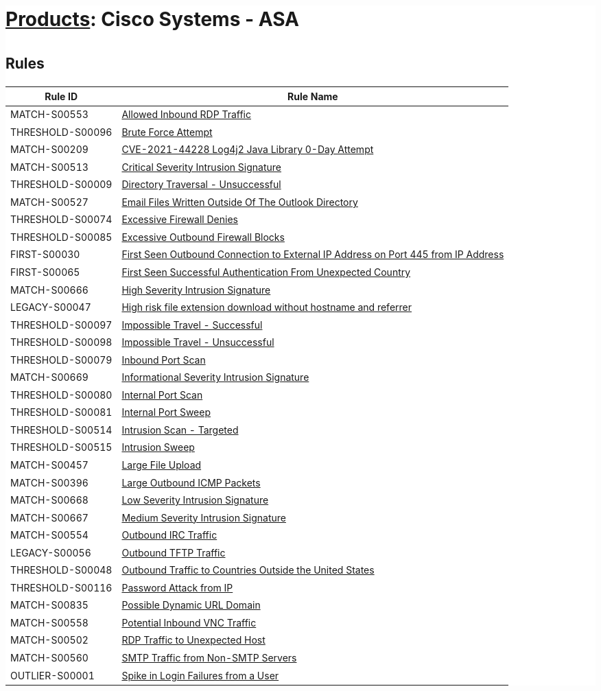 # [Products](README.md): Cisco Systems - ASA

## Rules

|Rule ID|Rule Name|
|----|----|
|MATCH-S00553|[Allowed Inbound RDP Traffic](../rules/MATCH-S00553.md)|
|THRESHOLD-S00096|[Brute Force Attempt](../rules/THRESHOLD-S00096.md)|
|MATCH-S00209|[CVE-2021-44228 Log4j2 Java Library 0-Day Attempt](../rules/MATCH-S00209.md)|
|MATCH-S00513|[Critical Severity Intrusion Signature](../rules/MATCH-S00513.md)|
|THRESHOLD-S00009|[Directory Traversal - Unsuccessful](../rules/THRESHOLD-S00009.md)|
|MATCH-S00527|[Email Files Written Outside Of The Outlook Directory](../rules/MATCH-S00527.md)|
|THRESHOLD-S00074|[Excessive Firewall Denies](../rules/THRESHOLD-S00074.md)|
|THRESHOLD-S00085|[Excessive Outbound Firewall Blocks](../rules/THRESHOLD-S00085.md)|
|FIRST-S00030|[First Seen Outbound Connection to External IP Address on Port 445 from IP Address](../rules/FIRST-S00030.md)|
|FIRST-S00065|[First Seen Successful Authentication From Unexpected Country](../rules/FIRST-S00065.md)|
|MATCH-S00666|[High Severity Intrusion Signature](../rules/MATCH-S00666.md)|
|LEGACY-S00047|[High risk file extension download without hostname and referrer](../rules/LEGACY-S00047.md)|
|THRESHOLD-S00097|[Impossible Travel - Successful](../rules/THRESHOLD-S00097.md)|
|THRESHOLD-S00098|[Impossible Travel - Unsuccessful](../rules/THRESHOLD-S00098.md)|
|THRESHOLD-S00079|[Inbound Port Scan](../rules/THRESHOLD-S00079.md)|
|MATCH-S00669|[Informational Severity Intrusion Signature](../rules/MATCH-S00669.md)|
|THRESHOLD-S00080|[Internal Port Scan](../rules/THRESHOLD-S00080.md)|
|THRESHOLD-S00081|[Internal Port Sweep](../rules/THRESHOLD-S00081.md)|
|THRESHOLD-S00514|[Intrusion Scan - Targeted](../rules/THRESHOLD-S00514.md)|
|THRESHOLD-S00515|[Intrusion Sweep](../rules/THRESHOLD-S00515.md)|
|MATCH-S00457|[Large File Upload](../rules/MATCH-S00457.md)|
|MATCH-S00396|[Large Outbound ICMP Packets](../rules/MATCH-S00396.md)|
|MATCH-S00668|[Low Severity Intrusion Signature](../rules/MATCH-S00668.md)|
|MATCH-S00667|[Medium Severity Intrusion Signature](../rules/MATCH-S00667.md)|
|MATCH-S00554|[Outbound IRC Traffic](../rules/MATCH-S00554.md)|
|LEGACY-S00056|[Outbound TFTP Traffic](../rules/LEGACY-S00056.md)|
|THRESHOLD-S00048|[Outbound Traffic to Countries Outside the United States](../rules/THRESHOLD-S00048.md)|
|THRESHOLD-S00116|[Password Attack from IP](../rules/THRESHOLD-S00116.md)|
|MATCH-S00835|[Possible Dynamic URL Domain](../rules/MATCH-S00835.md)|
|MATCH-S00558|[Potential Inbound VNC Traffic](../rules/MATCH-S00558.md)|
|MATCH-S00502|[RDP Traffic to Unexpected Host](../rules/MATCH-S00502.md)|
|MATCH-S00560|[SMTP Traffic from Non-SMTP Servers](../rules/MATCH-S00560.md)|
|OUTLIER-S00001|[Spike in Login Failures from a User](../rules/OUTLIER-S00001.md)|